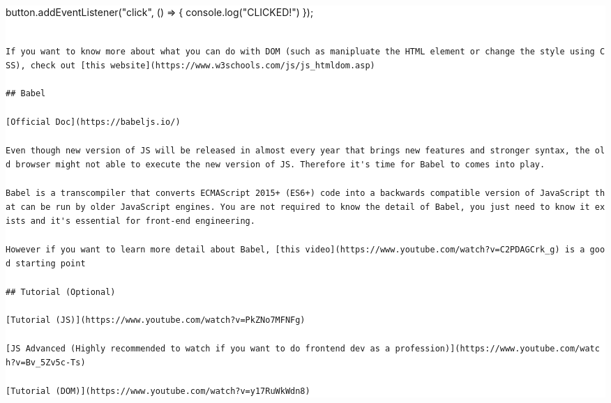 button.addEventListener("click", () => {
    console.log("CLICKED!")
});
```

If you want to know more about what you can do with DOM (such as manipluate the HTML element or change the style using CSS), check out [this website](https://www.w3schools.com/js/js_htmldom.asp)

## Babel

[Official Doc](https://babeljs.io/)

Even though new version of JS will be released in almost every year that brings new features and stronger syntax, the old browser might not able to execute the new version of JS. Therefore it's time for Babel to comes into play.

Babel is a transcompiler that converts ECMAScript 2015+ (ES6+) code into a backwards compatible version of JavaScript that can be run by older JavaScript engines. You are not required to know the detail of Babel, you just need to know it exists and it's essential for front-end engineering.

However if you want to learn more detail about Babel, [this video](https://www.youtube.com/watch?v=C2PDAGCrk_g) is a good starting point

## Tutorial (Optional)

[Tutorial (JS)](https://www.youtube.com/watch?v=PkZNo7MFNFg)

[JS Advanced (Highly recommended to watch if you want to do frontend dev as a profession)](https://www.youtube.com/watch?v=Bv_5Zv5c-Ts)

[Tutorial (DOM)](https://www.youtube.com/watch?v=y17RuWkWdn8)
